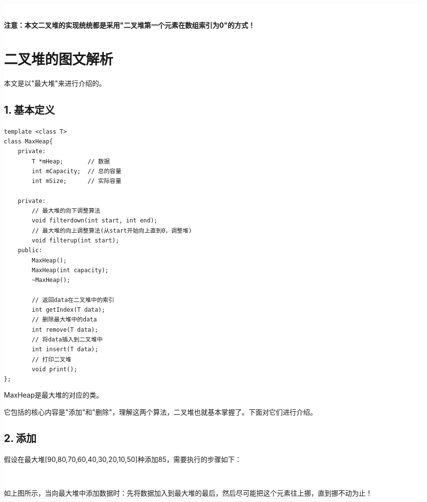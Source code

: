 <a href="https://github.com/wangkuiwu/datastructs_and_algorithm/blob/master/pictures/heap/erchadui/heap_03.jpg?raw=true"><img src="https://github.com/wangkuiwu/datastructs_and_algorithm/blob/master/pictures/heap/erchadui/heap_03.jpg?raw=true" alt="" /></a>


**注意：本文二叉堆的实现统统都是采用"二叉堆第一个元素在数组索引为0"的方式！**




# 二叉堆的图文解析

本文是以"最大堆"来进行介绍的。

## 1. 基本定义

    template <class T>
    class MaxHeap{
        private:
            T *mHeap;		// 数据
            int mCapacity;	// 总的容量
            int mSize;		// 实际容量

        private:
            // 最大堆的向下调整算法
            void filterdown(int start, int end);
            // 最大堆的向上调整算法(从start开始向上直到0，调整堆)
            void filterup(int start);
        public:
            MaxHeap();
            MaxHeap(int capacity);
            ~MaxHeap();

            // 返回data在二叉堆中的索引
            int getIndex(T data);
            // 删除最大堆中的data
            int remove(T data);
            // 将data插入到二叉堆中
            int insert(T data);
            // 打印二叉堆
            void print();
    };


MaxHeap是最大堆的对应的类。

它包括的核心内容是"添加"和"删除"，理解这两个算法，二叉堆也就基本掌握了。下面对它们进行介绍。



## 2. 添加

假设在最大堆[90,80,70,60,40,30,20,10,50]种添加85，需要执行的步骤如下：

<a href="https://github.com/wangkuiwu/datastructs_and_algorithm/blob/master/pictures/heap/erchadui/heap_04.jpg?raw=true"><img src="https://github.com/wangkuiwu/datastructs_and_algorithm/blob/master/pictures/heap/erchadui/heap_04.jpg?raw=true" alt="" /></a>


如上图所示，当向最大堆中添加数据时：先将数据加入到最大堆的最后，然后尽可能把这个元素往上挪，直到挪不动为止！


[link_maxheap_cpp]: https://github.com/wangkuiwu/datastructs_and_algorithm/blob/master/source/heap/two_cha/cplus/MaxHeap.cpp
[link_minheap_cpp]: https://github.com/wangkuiwu/datastructs_and_algorithm/blob/master/source/heap/two_cha/cplus/MinHeap.cpp
[link_heapsort]: /2014/04/26/heap-sort/
[link_binaryheap_c]: /2014/04/05/binary-heap-c/